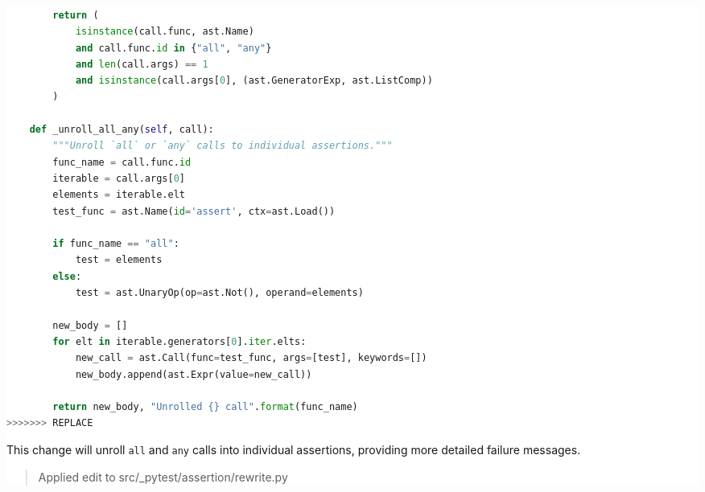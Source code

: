 ```python
        return (
            isinstance(call.func, ast.Name)
            and call.func.id in {"all", "any"}
            and len(call.args) == 1
            and isinstance(call.args[0], (ast.GeneratorExp, ast.ListComp))
        )

    def _unroll_all_any(self, call):
        """Unroll `all` or `any` calls to individual assertions."""
        func_name = call.func.id
        iterable = call.args[0]
        elements = iterable.elt
        test_func = ast.Name(id='assert', ctx=ast.Load())

        if func_name == "all":
            test = elements
        else:
            test = ast.UnaryOp(op=ast.Not(), operand=elements)

        new_body = []
        for elt in iterable.generators[0].iter.elts:
            new_call = ast.Call(func=test_func, args=[test], keywords=[])
            new_body.append(ast.Expr(value=new_call))

        return new_body, "Unrolled {} call".format(func_name)
>>>>>>> REPLACE
```

This change will unroll `all` and `any` calls into individual assertions, providing more detailed failure messages.

> Applied edit to src/_pytest/assertion/rewrite.py  
